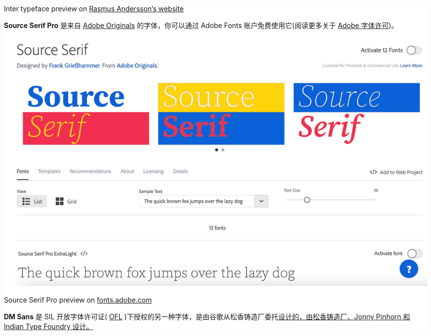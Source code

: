 Inter typeface preview on [Rasmus Andersson’s website](https://www.ibm.com/plex/gallery/)



**Source Serif Pro** 是来自 [Adobe Originals](https://fonts.adobe.com/fonts/source-serif) 的字体，你可以通过 Adobe Fonts 账户免费使用它(阅读更多关于 [Adobe 字体许可](https://helpx.adobe.com/fonts/using/font-licensing.html))。

![Source Serif Pro preview](img/b61f6481606cfa11ffdcafd3810a843f.png)

Source Serif Pro preview on [fonts.adobe.com](https://fonts.adobe.com/fonts/source-serif#fonts-section)



**DM Sans** 是 SIL 开放字体许可证( [OFL](https://scripts.sil.org/cms/scripts/page.php?site_id=nrsi&id=ofl) )下授权的另一种字体，是由谷歌从松香铸造厂委托[设计的，由松香铸造厂、Jonny Pinhorn 和 Indian Type Foundry 设计。](https://fonts.google.com/specimen/DM+Sans/about)

